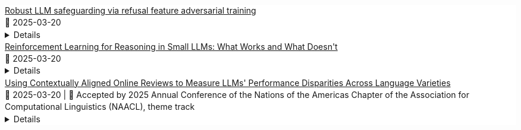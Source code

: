 </div>
<div class="paper-card">
    <div class="paper-title"><a href="http://arxiv.org/abs/2409.20089v2">Robust LLM safeguarding via refusal feature adversarial training</a></div>
    <div class="paper-meta">
      📅 2025-03-20
    </div>
    <details class="paper-abstract">
      Large language models (LLMs) are vulnerable to adversarial attacks that can elicit harmful responses. Defending against such attacks remains challenging due to the opacity of jailbreaking mechanisms and the high computational cost of training LLMs robustly. We demonstrate that adversarial attacks share a universal mechanism for circumventing LLM safeguards that works by ablating a dimension in the residual stream embedding space called the refusal feature. We further show that the operation of refusal feature ablation (RFA) approximates the worst-case perturbation of offsetting model safety. Based on these findings, we propose Refusal Feature Adversarial Training (ReFAT), a novel algorithm that efficiently performs LLM adversarial training by simulating the effect of input-level attacks via RFA. Experiment results show that ReFAT significantly improves the robustness of three popular LLMs against a wide range of adversarial attacks, with considerably less computational overhead compared to existing adversarial training methods.
    </details>
</div>
<div class="paper-card">
    <div class="paper-title"><a href="http://arxiv.org/abs/2503.16219v1">Reinforcement Learning for Reasoning in Small LLMs: What Works and What Doesn't</a></div>
    <div class="paper-meta">
      📅 2025-03-20
    </div>
    <details class="paper-abstract">
      Enhancing the reasoning capabilities of large language models (LLMs) typically relies on massive computational resources and extensive datasets, limiting accessibility for resource-constrained settings. Our study investigates the potential of reinforcement learning (RL) to improve reasoning in small LLMs, focusing on a 1.5-billion-parameter model, DeepSeek-R1-Distill-Qwen-1.5B, under strict constraints: training on 4 NVIDIA A40 GPUs (48 GB VRAM each) within 24 hours. Adapting the Group Relative Policy Optimization (GRPO) algorithm and curating a compact, high-quality mathematical reasoning dataset, we conducted three experiments to explore model behavior and performance. Our results demonstrate rapid reasoning gains - e.g., AMC23 accuracy rising from 63% to 80% and AIME24 reaching 46.7%, surpassing o1-preview - using only 7,000 samples and a $42 training cost, compared to thousands of dollars for baseline models. However, challenges such as optimization instability and length constraints emerged with prolonged training. These findings highlight the efficacy of RL-based fine-tuning for small LLMs, offering a cost-effective alternative to large-scale approaches. We release our code and datasets as open-source resources, providing insights into trade-offs and laying a foundation for scalable, reasoning-capable LLMs in resource-limited environments. All are available at https://github.com/knoveleng/open-rs.
    </details>
</div>
<div class="paper-card">
    <div class="paper-title"><a href="http://arxiv.org/abs/2502.07058v3">Using Contextually Aligned Online Reviews to Measure LLMs' Performance Disparities Across Language Varieties</a></div>
    <div class="paper-meta">
      📅 2025-03-20
      | 💬 Accepted by 2025 Annual Conference of the Nations of the Americas Chapter of the Association for Computational Linguistics (NAACL), theme track
    </div>
    <details class="paper-abstract">